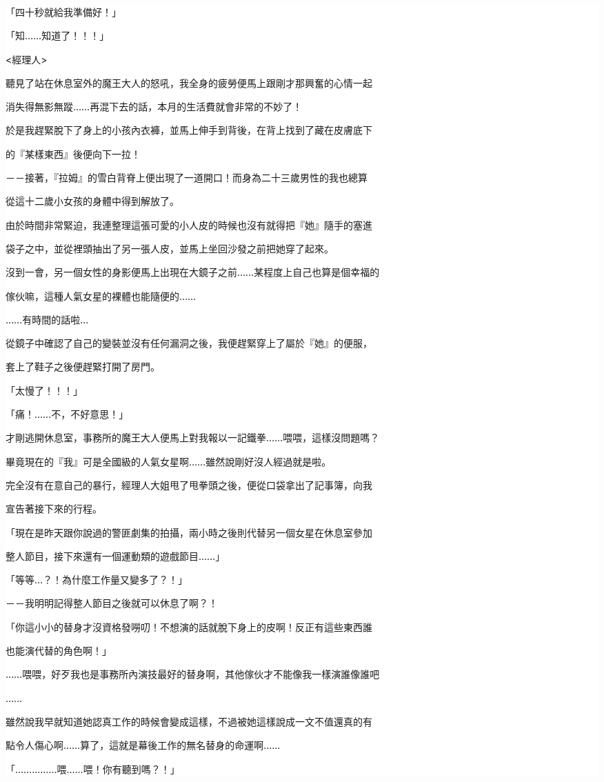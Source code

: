 「四十秒就給我準備好！」

「知……知道了！！！」

<經理人>

聽見了站在休息室外的魔王大人的怒吼，我全身的疲勞便馬上跟剛才那興奮的心情一起

消失得無影無蹤……再混下去的話，本月的生活費就會非常的不妙了！

於是我趕緊脫下了身上的小孩內衣褲，並馬上伸手到背後，在背上找到了藏在皮膚底下

的『某樣東西』後便向下一拉！

－－接著，『拉姆』的雪白背脊上便出現了一道開口！而身為二十三歲男性的我也總算

從這十二歲小女孩的身體中得到解放了。

由於時間非常緊迫，我連整理這張可愛的小人皮的時候也沒有就得把『她』隨手的塞進

袋子之中，並從裡頭抽出了另一張人皮，並馬上坐回沙發之前把她穿了起來。

沒到一會，另一個女性的身影便馬上出現在大鏡子之前……某程度上自己也算是個幸福的

傢伙嘛，這種人氣女星的裸體也能隨便的……

……有時間的話啦…

從鏡子中確認了自己的變裝並沒有任何漏洞之後，我便趕緊穿上了屬於『她』的便服，

套上了鞋子之後便趕緊打開了房門。

「太慢了！！！」

「痛！……不，不好意思！」

才剛逃開休息室，事務所的魔王大人便馬上對我報以一記鐵拳……喂喂，這樣沒問題嗎？

畢竟現在的『我』可是全國級的人氣女星啊……雖然說剛好沒人經過就是啦。

完全沒有在意自己的暴行，經理人大姐甩了甩拳頭之後，便從口袋拿出了記事簿，向我

宣告著接下來的行程。

「現在是昨天跟你說過的警匪劇集的拍攝，兩小時之後則代替另一個女星在休息室參加

整人節目，接下來還有一個運動類的遊戲節目……」

「等等…？！為什麼工作量又變多了？！」

－－我明明記得整人節目之後就可以休息了啊？！

「你這小小的替身才沒資格發嘮叨！不想演的話就脫下身上的皮啊！反正有這些東西誰

也能演代替的角色啊！」

……喂喂，好歹我也是事務所內演技最好的替身啊，其他傢伙才不能像我一樣演誰像誰吧

……

雖然說我早就知道她認真工作的時候會變成這樣，不過被她這樣說成一文不值還真的有

點令人傷心啊……算了，這就是幕後工作的無名替身的命運啊……

「……………喂……喂！你有聽到嗎？！」
